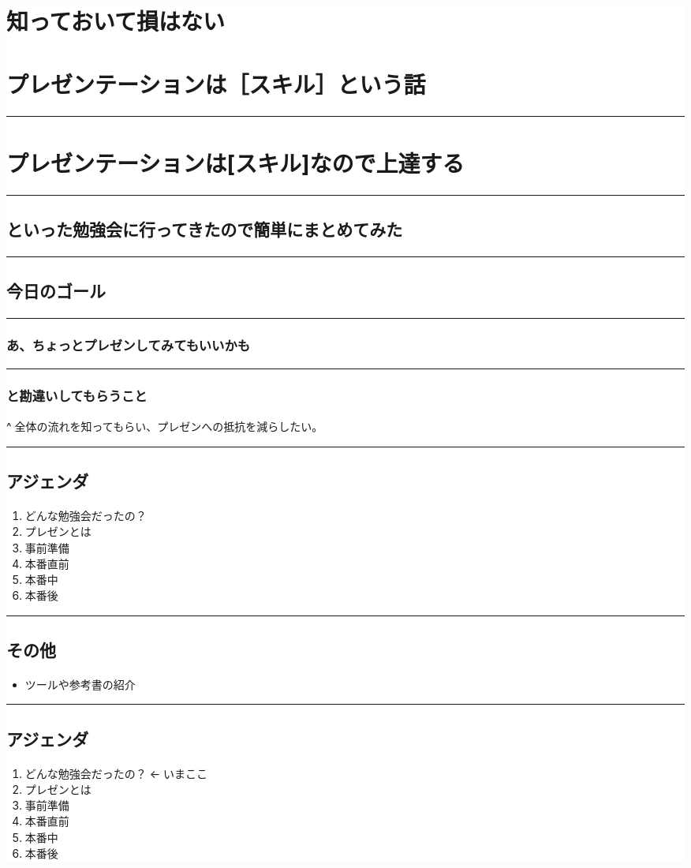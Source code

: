 # 知っておいて損はない
# プレゼンテーションは［スキル］という話

----


# プレゼンテーションは[スキル]なので上達する

----

## といった勉強会に行ってきたので簡単にまとめてみた

----

##  今日のゴール

----

### あ、ちょっとプレゼンしてみてもいいかも


----


###  と勘違いしてもらうこと

^ 全体の流れを知ってもらい、プレゼンへの抵抗を減らしたい。

----


## アジェンダ
1. どんな勉強会だったの？
1. プレゼンとは
1. 事前準備
1. 本番直前
1. 本番中
1. 本番後

----

## その他
- ツールや参考書の紹介

----

## アジェンダ
1. どんな勉強会だったの？   <-  いまここ
1. プレゼンとは
1. 事前準備
1. 本番直前
1. 本番中
1. 本番後
